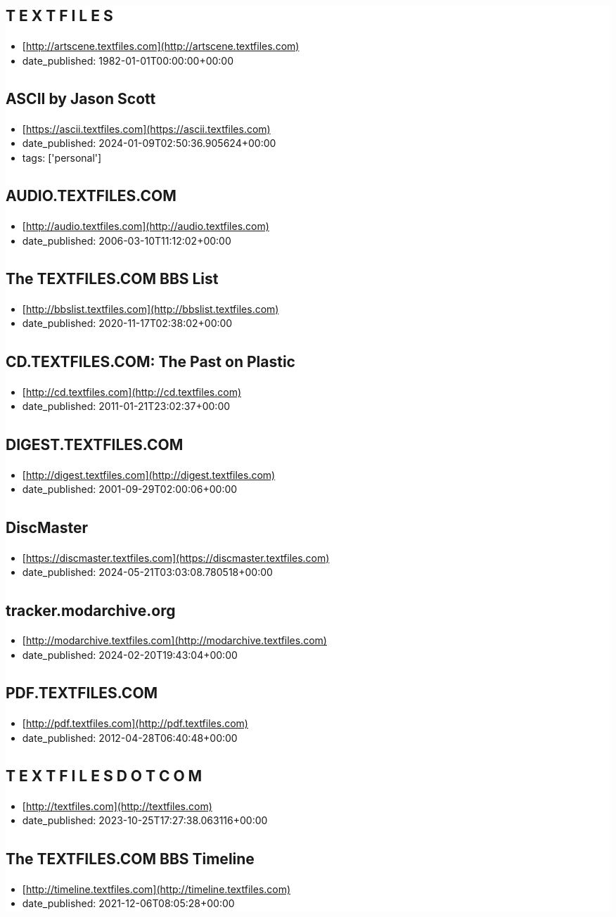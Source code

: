 ## T E X T F I L E S
 - [http://artscene.textfiles.com](http://artscene.textfiles.com)
 - date_published: 1982-01-01T00:00:00+00:00

 ## ASCII by Jason Scott
 - [https://ascii.textfiles.com](https://ascii.textfiles.com)
 - date_published: 2024-01-09T02:50:36.905624+00:00
 - tags: ['personal']

 ## AUDIO.TEXTFILES.COM
 - [http://audio.textfiles.com](http://audio.textfiles.com)
 - date_published: 2006-03-10T11:12:02+00:00

 ## The TEXTFILES.COM BBS List
 - [http://bbslist.textfiles.com](http://bbslist.textfiles.com)
 - date_published: 2020-11-17T02:38:02+00:00

 ## CD.TEXTFILES.COM: The Past on Plastic
 - [http://cd.textfiles.com](http://cd.textfiles.com)
 - date_published: 2011-01-21T23:02:37+00:00

 ## DIGEST.TEXTFILES.COM
 - [http://digest.textfiles.com](http://digest.textfiles.com)
 - date_published: 2001-09-29T02:00:06+00:00

 ## DiscMaster
 - [https://discmaster.textfiles.com](https://discmaster.textfiles.com)
 - date_published: 2024-05-21T03:03:08.780518+00:00

 ## tracker.modarchive.org
 - [http://modarchive.textfiles.com](http://modarchive.textfiles.com)
 - date_published: 2024-02-20T19:43:04+00:00

 ## PDF.TEXTFILES.COM
 - [http://pdf.textfiles.com](http://pdf.textfiles.com)
 - date_published: 2012-04-28T06:40:48+00:00

 ## T E X T F I L E S D O T C O M
 - [http://textfiles.com](http://textfiles.com)
 - date_published: 2023-10-25T17:27:38.063116+00:00

 ## The TEXTFILES.COM BBS Timeline
 - [http://timeline.textfiles.com](http://timeline.textfiles.com)
 - date_published: 2021-12-06T08:05:28+00:00
